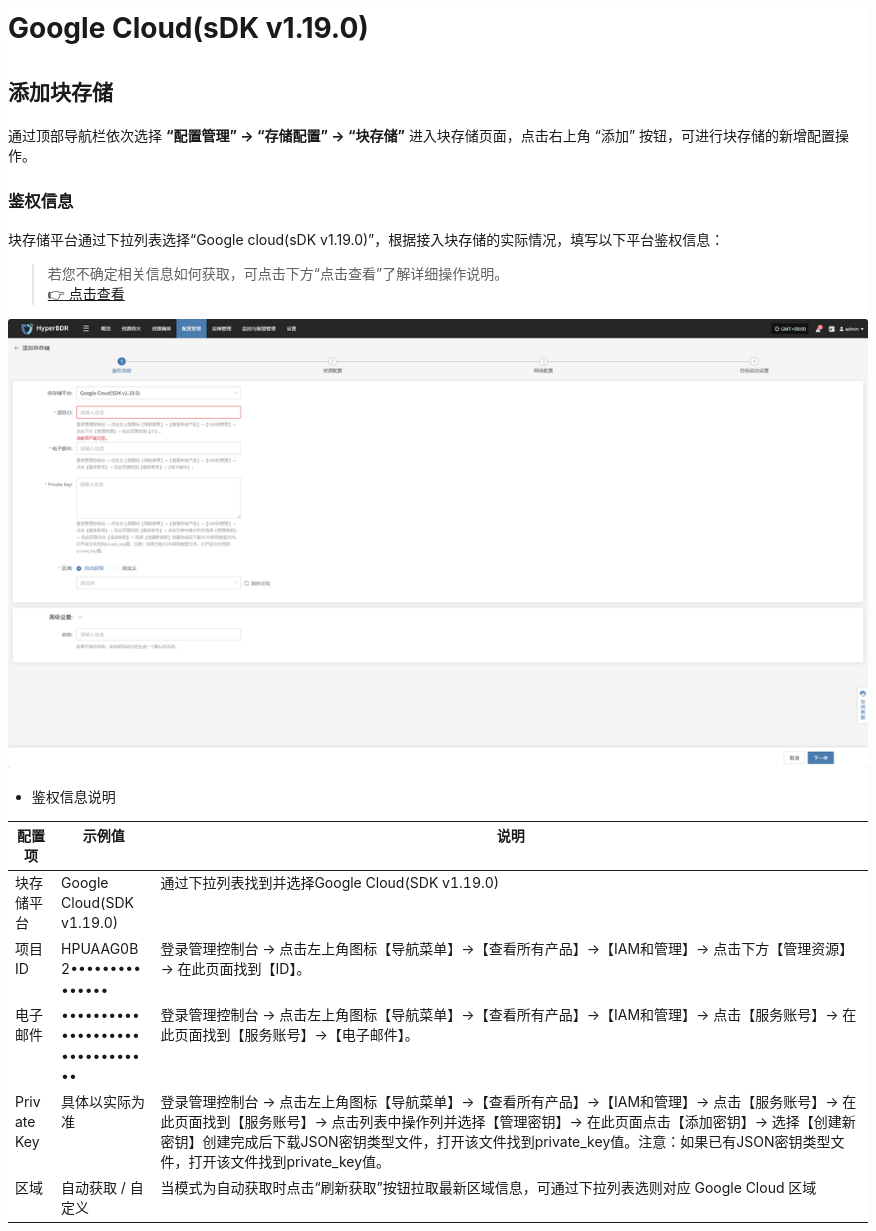 # **Google Cloud(sDK v1.19.0)**

## **添加块存储**

通过顶部导航栏依次选择 **“配置管理” → “存储配置” → “块存储”** 进入块存储页面，点击右上角 “添加” 按钮，可进行块存储的新增配置操作。

### **鉴权信息**

块存储平台通过下拉列表选择“Google cloud(sDK v1.19.0)”，根据接入块存储的实际情况，填写以下平台鉴权信息：

> 若您不确定相关信息如何获取，可点击下方“点击查看”了解详细操作说明。<br>
> [👉 点击查看](../../poc/googlecloud-pre-settings.html#create-a-service-account-key)

![](./images/google-addblockstorage-1.png)

* 鉴权信息说明

| **配置项**     | **示例值**                          | **说明**                                                                                                                                                                                      |
| ----------- | -------------------------------- | ------------------------------------------------------------------------------------------------------------------------------------------------------------------------------------------- |
| 块存储平台       | Google Cloud(SDK v1.19.0)        | 通过下拉列表找到并选择Google Cloud(SDK v1.19.0)                                                                                                                                                        |
| 项目ID        | HPUAAG0B2•••••••••••••••         | 登录管理控制台 → 点击左上角图标【导航菜单】→【查看所有产品】→【IAM和管理】→ 点击下方【管理资源】→ 在此页面找到【ID】。                                                                                                                          |
| 电子邮件        | •••••••••••••••••••••••••••••••• | 登录管理控制台 → 点击左上角图标【导航菜单】→【查看所有产品】→【IAM和管理】→ 点击【服务账号】→ 在此页面找到【服务账号】→【电子邮件】。                                                                                                                   |
| Private Key | 具体以实际为准                          | 登录管理控制台 → 点击左上角图标【导航菜单】→【查看所有产品】→【IAM和管理】→ 点击【服务账号】→ 在此页面找到【服务账号】→ 点击列表中操作列并选择【管理密钥】→ 在此页面点击【添加密钥】→ 选择【创建新密钥】创建完成后下载JSON密钥类型文件，打开该文件找到private\_key值。注意：如果已有JSON密钥类型文件，打开该文件找到private\_key值。 |
| 区域          | 自动获取 / 自定义                       | 当模式为自动获取时点击“刷新获取”按钮拉取最新区域信息，可通过下拉列表选则对应 Google Cloud 区域                                                                                                                                     |

